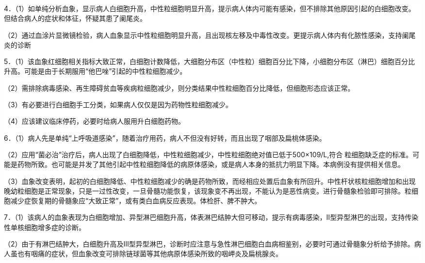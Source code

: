 4．（1）如单纯分析血象，显示病人白细胞升高，中性粒细胞明显升高，提示病人体内可能有感染，但不排除其他原因引起的白细胞改变。但结合病人的症状和体征，怀疑其患了阑尾炎。

（2）通过血涂片显微镜检验，病人血象显示中性粒细胞明显升高，且出现核左移及中毒性改变。更提示病人体内有化脓性感染，支持阑尾炎的诊断

5．（1）该血象红细胞相关指标大致正常，白细胞计数降低，大细胞分布区（中性粒）细胞百分比下降，小细胞分布区（淋巴）细胞百分比升高。可能是由于长期服用“他巴唑”引起的中性粒细胞减少。

   （2）需排除病毒感染、再生障碍贫血等疾病粒细胞减少，则分类结果中性粒细胞百分比降低，但细胞形态应该正常。

  （3）有必要进行白细胞手工分类，如果病人仅仅是因为药物性粒细胞减少。

（4）应该建议临床停药，必要时给病人服用升白细胞药物。 

6．（1）病人先是单纯“上呼吸道感染”，随着治疗用药，病人不但没有好转，而且出现了咽部及扁桃体感染。

（2）应用“菌必治”治疗后，病人出现了白细胞降低，中性粒细胞减少，中性粒细胞绝对值已低于500×109/L,符合 粒细胞缺乏症的标准。可能是药物所致。也可能是并发了其他引起中性粒细胞降低的病原体感染，或是病人本身的抵抗力明显下降。本病例没有提供相关信息。

（3）血象改变表明，起初的白细胞降低、中性粒细胞减少的确是药物所致，而经相应处置后血象有所回升。中性杆状核粒细胞增加和出现晚幼粒细胞是正常现象，只是一过性改变，一旦骨髓功能恢复，该现象变不再出现，不能认为是恶性病变。进行骨髓象检验即可排除。粒细胞减少症恢复期的骨髓象应“大致正常”，或有类白血病反应表现。体检肝、脾不肿大。

7．（1）该病人的血象表现为白细胞增加、异型淋巴细胞升高，体表淋巴结肿大但可移动，提示有病毒感染，Ⅱ型异型淋巴的出现，支持传染性单核细胞增多症的诊断。

（2）由于有淋巴结肿大，白细胞升高及Ⅲ型异型淋巴，诊断时应注意与急性淋巴细胞白血病相鉴别，必要时可通过骨髓象分析给予排除。病人虽也有咽痛的症状，但血象改变可排除链球菌等其他病原体感染所致的咽岬炎及扁桃腺炎。